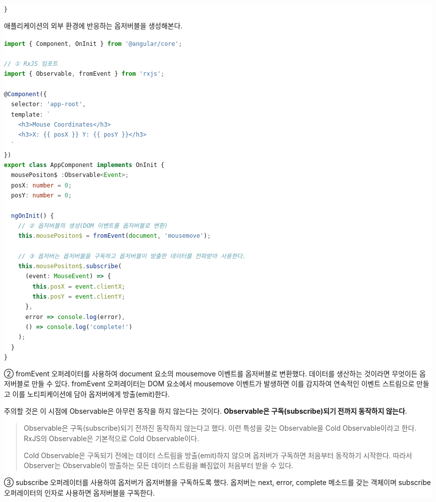 ```typescript
}
```

애플리케이션의 외부 환경에 반응하는 옵저버블을 생성해본다.

```typescript
import { Component, OnInit } from '@angular/core';

// ① RxJS 임포트
import { Observable, fromEvent } from 'rxjs';

@Component({
  selector: 'app-root',
  template: `
    <h3>Mouse Coordinates</h3>
    <h3>X: {{ posX }} Y: {{ posY }}</h3>
  `
})
export class AppComponent implements OnInit {
  mousePositon$ :Observable<Event>;
  posX: number = 0;
  posY: number = 0;

  ngOnInit() {
    // ② 옵저버블의 생성(DOM 이벤트를 옵저버블로 변환)
    this.mousePositon$ = fromEvent(document, 'mousemove');

    // ③ 옵저버는 옵저버블을 구독하고 옵저버블이 방출한 데이터를 전파받아 사용한다.
    this.mousePositon$.subscribe(
      (event: MouseEvent) => {
        this.posX = event.clientX;
        this.posY = event.clientY;
      },
      error => console.log(error),
      () => console.log('complete!')
    );
  }
}
```

② fromEvent 오퍼레이터를 사용하여 document 요소의 mousemove 이벤트를 옵저버블로 변환했다. 데이터를 생산하는 것이라면 무엇이든 옵저버블로 만들 수 있다. fromEvent 오퍼레이터는 DOM 요소에서 mousemove 이벤트가 발생하면 이를 감지하여 연속적인 이벤트 스트림으로 만들고 이를 노티피케이션에 담아 옵저버에게 방출(emit)한다.

주의할 것은 이 시점에 Observable은 아무런 동작을 하지 않는다는 것이다. **Observable은 구독(subscribe)되기 전까지 동작하지 않는다**.

> Observable은 구독(subscribe)되기 전까진 동작하지 않는다고 했다. 이런 특성을 갖는 Observable을 Cold Observable이라고 한다. RxJS의 Observable은 기본적으로 Cold Observable이다.
>
> Cold Observable은 구독되기 전에는 데이터 스트림을 방출(emit)하지 않으며 옵저버가 구독하면 처음부터 동작하기 시작한다. 따라서 Observer는 Observable이 방출하는 모든 데이터 스트림을 빠짐없이 처음부터 받을 수 있다.

③ subscribe 오퍼레이터를 사용하여 옵저버가 옵저버블을 구독하도록 했다. 옵저버는 next, error, complete 메소드를 갖는 객체이며 subscribe 오퍼레이터의 인자로 사용하면 옵저버블을 구독한다.
